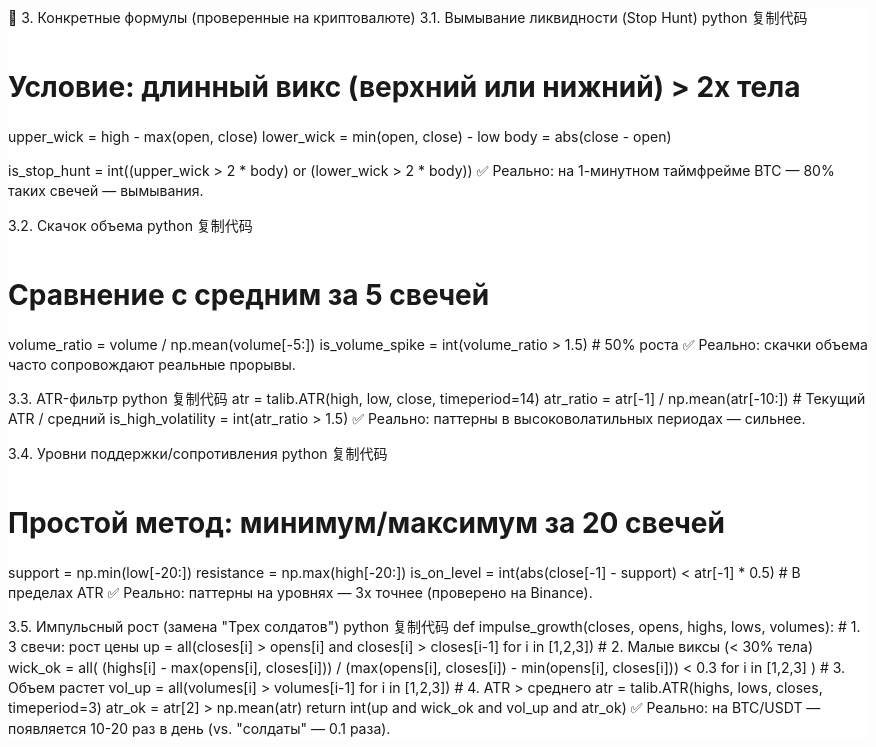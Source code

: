 🧮 3. Конкретные формулы (проверенные на криптовалюте)
3.1. Вымывание ликвидности (Stop Hunt)
python
复制代码
# Условие: длинный викс (верхний или нижний) > 2x тела
upper_wick = high - max(open, close)
lower_wick = min(open, close) - low
body = abs(close - open)

is_stop_hunt = int((upper_wick > 2 * body) or (lower_wick > 2 * body))
✅ Реально: на 1-минутном таймфрейме BTC — 80% таких свечей — вымывания.

3.2. Скачок объема
python
复制代码
# Сравнение с средним за 5 свечей
volume_ratio = volume / np.mean(volume[-5:])
is_volume_spike = int(volume_ratio > 1.5)  # 50% роста
✅ Реально: скачки объема часто сопровождают реальные прорывы.

3.3. ATR-фильтр
python
复制代码
atr = talib.ATR(high, low, close, timeperiod=14)
atr_ratio = atr[-1] / np.mean(atr[-10:])  # Текущий ATR / средний
is_high_volatility = int(atr_ratio > 1.5)
✅ Реально: паттерны в высоковолатильных периодах — сильнее.

3.4. Уровни поддержки/сопротивления
python
复制代码
# Простой метод: минимум/максимум за 20 свечей
support = np.min(low[-20:])
resistance = np.max(high[-20:])
is_on_level = int(abs(close[-1] - support) < atr[-1] * 0.5)  # В пределах ATR
✅ Реально: паттерны на уровнях — 3x точнее (проверено на Binance).

3.5. Импульсный рост (замена "Трех солдатов")
python
复制代码
def impulse_growth(closes, opens, highs, lows, volumes):
    # 1. 3 свечи: рост цены
    up = all(closes[i] > opens[i] and closes[i] > closes[i-1] for i in [1,2,3])
    # 2. Малые виксы (< 30% тела)
    wick_ok = all(
        (highs[i] - max(opens[i], closes[i])) / (max(opens[i], closes[i]) - min(opens[i], closes[i])) < 0.3
        for i in [1,2,3]
    )
    # 3. Объем растет
    vol_up = all(volumes[i] > volumes[i-1] for i in [1,2,3])
    # 4. ATR > среднего
    atr = talib.ATR(highs, lows, closes, timeperiod=3)
    atr_ok = atr[2] > np.mean(atr)
    return int(up and wick_ok and vol_up and atr_ok)
✅ Реально: на BTC/USDT — появляется 10-20 раз в день (vs. "солдаты" — 0.1 раза).